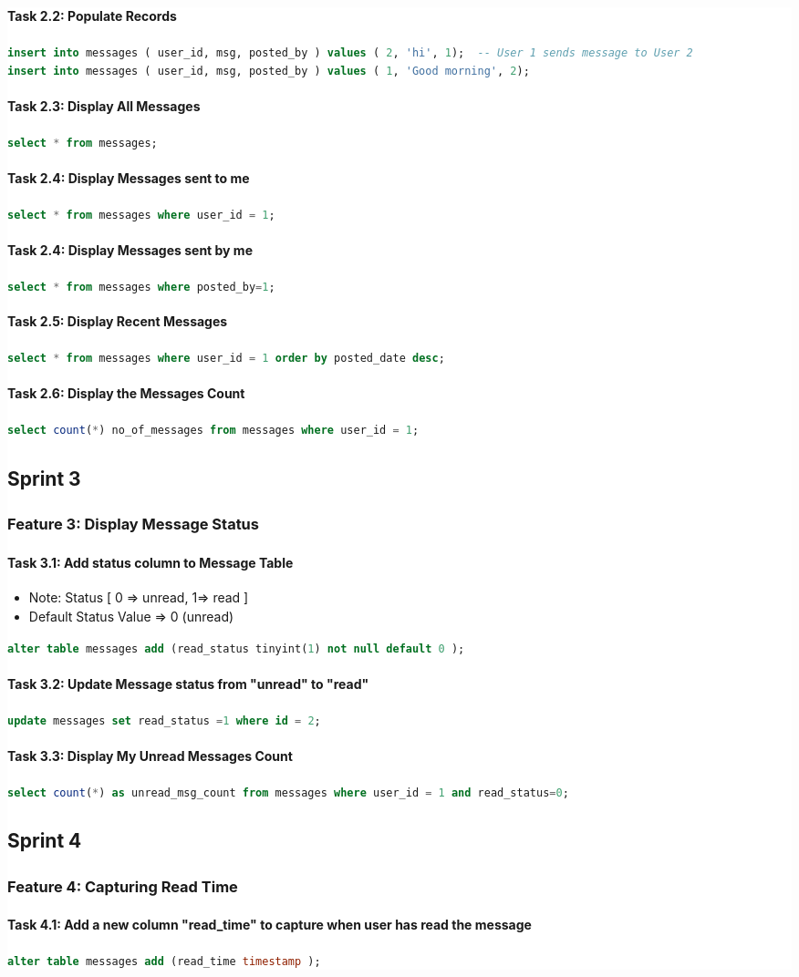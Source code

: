 #### Task 2.2: Populate Records
```sql
insert into messages ( user_id, msg, posted_by ) values ( 2, 'hi', 1);  -- User 1 sends message to User 2
insert into messages ( user_id, msg, posted_by ) values ( 1, 'Good morning', 2);
```

#### Task 2.3: Display All Messages
```sql
select * from messages;
```

#### Task 2.4: Display Messages sent to me
```sql
select * from messages where user_id = 1;
```

#### Task 2.4: Display Messages sent by me
```sql
select * from messages where posted_by=1;
```

#### Task 2.5: Display Recent Messages
```sql
select * from messages where user_id = 1 order by posted_date desc;
```

#### Task 2.6: Display the Messages Count
```sql
select count(*) no_of_messages from messages where user_id = 1;
```
## Sprint 3
### Feature 3: Display Message Status 

#### Task 3.1: Add status column to Message Table 
* Note: Status [ 0 => unread, 1=> read ]
* Default Status Value => 0  (unread)
```sql
alter table messages add (read_status tinyint(1) not null default 0 );
```

#### Task 3.2: Update Message status from "unread" to "read"
```sql
update messages set read_status =1 where id = 2;
```

#### Task 3.3: Display My Unread Messages Count
```sql
select count(*) as unread_msg_count from messages where user_id = 1 and read_status=0;
```

## Sprint 4
### Feature 4: Capturing Read Time
#### Task 4.1: Add a new column "read_time" to capture when user has read the message
```sql
alter table messages add (read_time timestamp );
```
